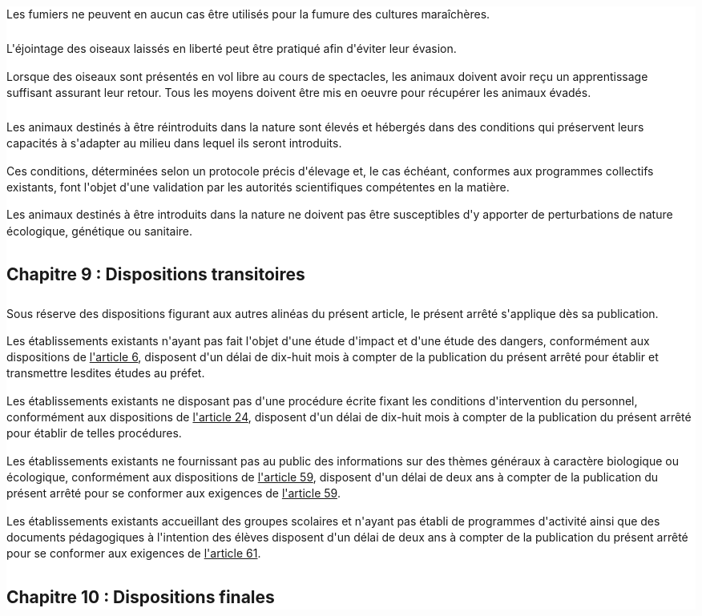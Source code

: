Les fumiers ne peuvent en aucun cas être utilisés pour la fumure des cultures maraîchères.

### 



L'éjointage des oiseaux laissés en liberté peut être pratiqué afin d'éviter leur évasion.

Lorsque des oiseaux sont présentés en vol libre au cours de spectacles, les animaux doivent avoir reçu un apprentissage suffisant assurant leur retour. Tous les moyens doivent être mis en oeuvre pour récupérer les animaux évadés.

### 



Les animaux destinés à être réintroduits dans la nature sont élevés et hébergés dans des conditions qui préservent leurs capacités à s'adapter au milieu dans lequel ils seront introduits.

Ces conditions, déterminées selon un protocole précis d'élevage et, le cas échéant, conformes aux programmes collectifs existants, font l'objet d'une validation par les autorités scientifiques compétentes en la matière.

Les animaux destinés à être introduits dans la nature ne doivent pas être susceptibles d'y apporter de perturbations de nature écologique, génétique ou sanitaire.

## Chapitre 9 :   Dispositions transitoires

### 



Sous réserve des dispositions figurant aux autres alinéas du présent article, le présent arrêté s'applique dès sa publication.

Les établissements existants n'ayant pas fait l'objet d'une étude d'impact et d'une étude des dangers, conformément aux dispositions de [l'article 6](#article-6), disposent d'un délai de dix-huit mois à compter de la publication du présent arrêté pour établir et transmettre lesdites études au préfet.

Les établissements existants ne disposant pas d'une procédure écrite fixant les conditions d'intervention du personnel, conformément aux dispositions de [l'article 24](#article-24), disposent d'un délai de dix-huit mois à compter de la publication du présent arrêté pour établir de telles procédures.

Les établissements existants ne fournissant pas au public des informations sur des thèmes généraux à caractère biologique ou écologique, conformément aux dispositions de [l'article 59](#article-59), disposent d'un délai de deux ans à compter de la publication du présent arrêté pour se conformer aux exigences de [l'article 59](#article-59).

Les établissements existants accueillant des groupes scolaires et n'ayant pas établi de programmes d'activité ainsi que des documents pédagogiques à l'intention des élèves disposent d'un délai de deux ans à compter de la publication du présent arrêté pour se conformer aux exigences de [l'article 61](#article-61).

## Chapitre 10 :   Dispositions finales

### 
